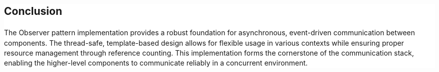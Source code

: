 ## Conclusion

The Observer pattern implementation provides a robust foundation for asynchronous, event-driven communication between components. The thread-safe, template-based design allows for flexible usage in various contexts while ensuring proper resource management through reference counting. This implementation forms the cornerstone of the communication stack, enabling the higher-level components to communicate reliably in a concurrent environment.
